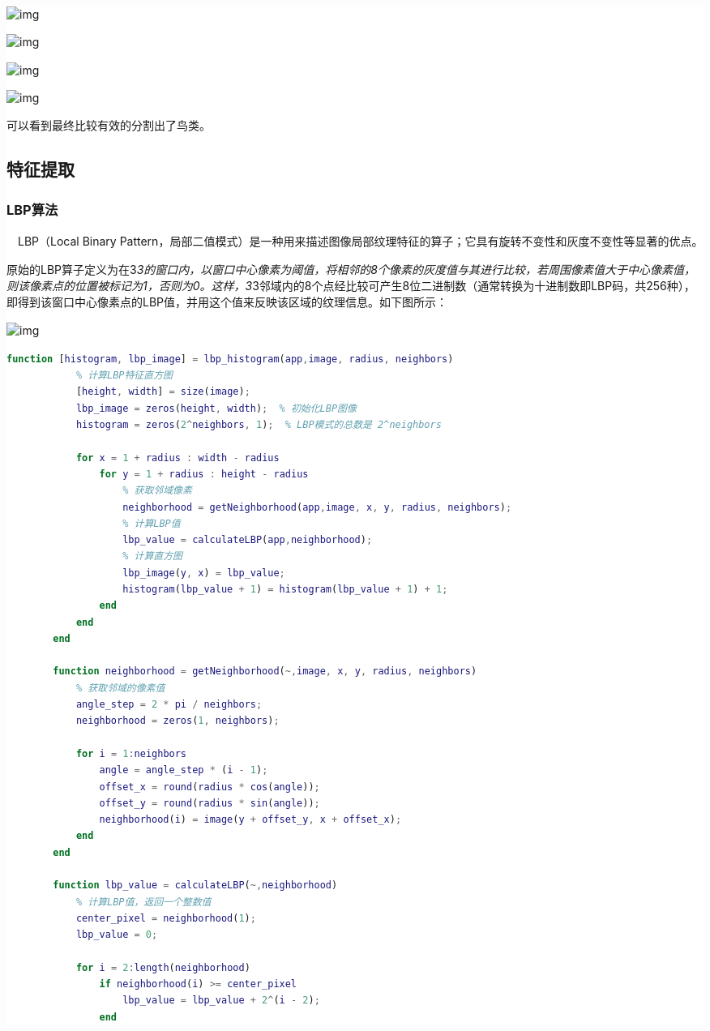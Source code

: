 ![img](https://pic.leetcode.cn/1733273916-fUmIiw-image.png)

![img](https://pic.leetcode.cn/1733273957-JwgdKS-image.png)

![img](https://pic.leetcode.cn/1733273998-zTaFVy-image.png)

![img](https://pic.leetcode.cn/1733274038-knEtlw-image.png)

可以看到最终比较有效的分割出了鸟类。

## 特征提取

### LBP算法

　LBP（Local Binary Pattern，局部二值模式）是一种用来描述图像局部纹理特征的算子；它具有旋转不变性和灰度不变性等显著的优点。

原始的LBP算子定义为在3*3的窗口内，以窗口中心像素为阈值，将相邻的8个像素的灰度值与其进行比较，若周围像素值大于中心像素值，则该像素点的位置被标记为1，否则为0。这样，3*3邻域内的8个点经比较可产生8位二进制数（通常转换为十进制数即LBP码，共256种），即得到该窗口中心像素点的LBP值，并用这个值来反映该区域的纹理信息。如下图所示：

![img](https://pic.leetcode.cn/1733274741-NbIgXa-image.png)

```matlab
function [histogram, lbp_image] = lbp_histogram(app,image, radius, neighbors)
            % 计算LBP特征直方图
            [height, width] = size(image);
            lbp_image = zeros(height, width);  % 初始化LBP图像
            histogram = zeros(2^neighbors, 1);  % LBP模式的总数是 2^neighbors
        
            for x = 1 + radius : width - radius
                for y = 1 + radius : height - radius
                    % 获取邻域像素
                    neighborhood = getNeighborhood(app,image, x, y, radius, neighbors);
                    % 计算LBP值
                    lbp_value = calculateLBP(app,neighborhood);
                    % 计算直方图
                    lbp_image(y, x) = lbp_value;
                    histogram(lbp_value + 1) = histogram(lbp_value + 1) + 1;
                end
            end
        end
        
        function neighborhood = getNeighborhood(~,image, x, y, radius, neighbors)
            % 获取邻域的像素值
            angle_step = 2 * pi / neighbors;
            neighborhood = zeros(1, neighbors);
            
            for i = 1:neighbors
                angle = angle_step * (i - 1);
                offset_x = round(radius * cos(angle));
                offset_y = round(radius * sin(angle));
                neighborhood(i) = image(y + offset_y, x + offset_x);
            end
        end
        
        function lbp_value = calculateLBP(~,neighborhood)
            % 计算LBP值，返回一个整数值
            center_pixel = neighborhood(1);
            lbp_value = 0;
        
            for i = 2:length(neighborhood)
                if neighborhood(i) >= center_pixel
                    lbp_value = lbp_value + 2^(i - 2);
                end
```